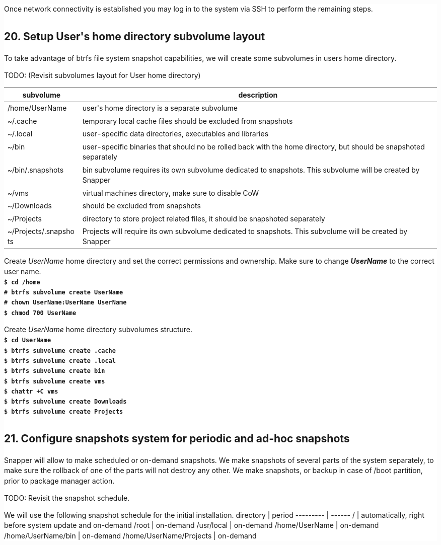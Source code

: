 Once network connectivity is established you may log in to the system via SSH to perform the remaining steps.

## 20. Setup User's home directory subvolume layout ##
To take advantage of btrfs file system snapshot capabilities, we will create some subvolumes in users home directory.

TODO: (Revisit subvolumes layout for User home directory)

subvolume | description
--------- | -----------
/home/UserName | user's home directory is a separate subvolume
~/.cache | temporary local cache files should be excluded from snapshots
~/.local | user-specific data directories, executables and libraries
~/bin | user-specific binaries that should no be rolled back with the home directory, but should be snapshoted separately
~/bin/.snapshots | bin subvolume requires its own subvolume dedicated to snapshots. This subvolume will be created by Snapper
~/vms | virtual machines directory, make sure to disable CoW
~/Downloads | should be excluded from snapshots
~/Projects | directory to store project related files, it should be snapshoted separately
~/Projects/.snapshots | Projects will require its own subvolume dedicated to snapshots. This subvolume will be created by Snapper

Create _UserName_ home directory and set the correct permissions and ownership. Make sure to change _**UserName**_ to the correct user name.\
**`$ cd /home`**\
**`# btrfs subvolume create UserName`**\
**`# chown UserName:UserName UserName`**\
**`$ chmod 700 UserName`**

Create _UserName_ home directory subvolumes structure.\
**`$ cd UserName`**\
**`$ btrfs subvolume create .cache`**\
**`$ btrfs subvolume create .local`**\
**`$ btrfs subvolume create bin`**\
**`$ btrfs subvolume create vms`**\
**`$ chattr +C vms`**\
**`$ btrfs subvolume create Downloads`**\
**`$ btrfs subvolume create Projects`**

## 21. Configure snapshots system for periodic and ad-hoc snapshots ##
Snapper will allow to make scheduled or on-demand snapshots. We make snapshots of several parts of the system separately, to make sure the rollback of one of the parts will not destroy any other. We make snapshots, or backup in case of /boot partition, prior to package manager action.

TODO: Revisit the snapshot schedule.

We will use the following snapshot schedule for the initial installation.
directory | period
--------- | ------
/ | automatically, right before system update and on-demand
/root | on-demand
/usr/local | on-demand
/home/UserName | on-demand
/home/UserName/bin | on-demand
/home/UserName/Projects | on-demand
